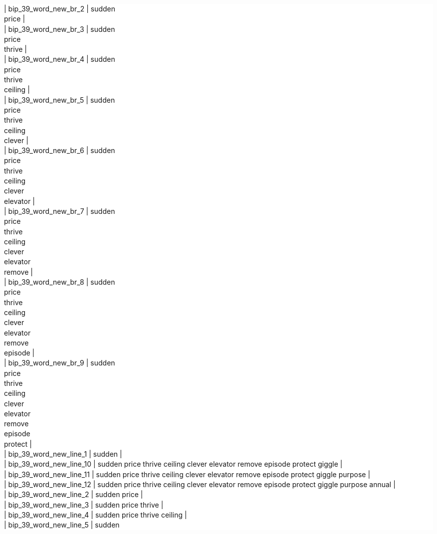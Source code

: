 | bip_39_word_new_br_2 | sudden<br>price |  
| bip_39_word_new_br_3 | sudden<br>price<br>thrive |  
| bip_39_word_new_br_4 | sudden<br>price<br>thrive<br>ceiling |  
| bip_39_word_new_br_5 | sudden<br>price<br>thrive<br>ceiling<br>clever |  
| bip_39_word_new_br_6 | sudden<br>price<br>thrive<br>ceiling<br>clever<br>elevator |  
| bip_39_word_new_br_7 | sudden<br>price<br>thrive<br>ceiling<br>clever<br>elevator<br>remove |  
| bip_39_word_new_br_8 | sudden<br>price<br>thrive<br>ceiling<br>clever<br>elevator<br>remove<br>episode |  
| bip_39_word_new_br_9 | sudden<br>price<br>thrive<br>ceiling<br>clever<br>elevator<br>remove<br>episode<br>protect |  
| bip_39_word_new_line_1 | sudden |  
| bip_39_word_new_line_10 | sudden
price
thrive
ceiling
clever
elevator
remove
episode
protect
giggle |  
| bip_39_word_new_line_11 | sudden
price
thrive
ceiling
clever
elevator
remove
episode
protect
giggle
purpose |  
| bip_39_word_new_line_12 | sudden
price
thrive
ceiling
clever
elevator
remove
episode
protect
giggle
purpose
annual |  
| bip_39_word_new_line_2 | sudden
price |  
| bip_39_word_new_line_3 | sudden
price
thrive |  
| bip_39_word_new_line_4 | sudden
price
thrive
ceiling |  
| bip_39_word_new_line_5 | sudden